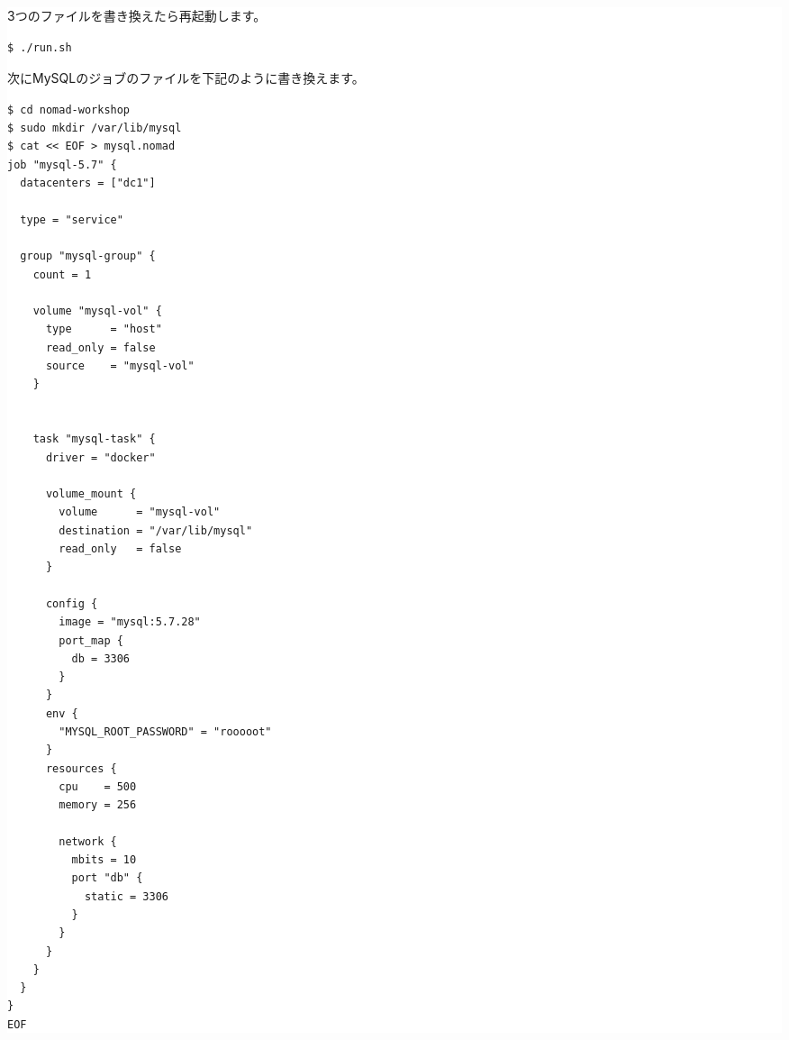 3つのファイルを書き換えたら再起動します。

```shell
$ ./run.sh
```

次にMySQLのジョブのファイルを下記のように書き換えます。

```shell
$ cd nomad-workshop
$ sudo mkdir /var/lib/mysql
$ cat << EOF > mysql.nomad
job "mysql-5.7" {
  datacenters = ["dc1"]

  type = "service"

  group "mysql-group" {
    count = 1

    volume "mysql-vol" {
      type      = "host"
      read_only = false
      source    = "mysql-vol"
    }


    task "mysql-task" {
      driver = "docker"

      volume_mount {
        volume      = "mysql-vol"
        destination = "/var/lib/mysql"
        read_only   = false
      }

      config {
        image = "mysql:5.7.28"
        port_map {
          db = 3306
        }
      }
      env {
        "MYSQL_ROOT_PASSWORD" = "rooooot"
      }
      resources {
        cpu    = 500
        memory = 256

        network {
          mbits = 10
          port "db" {
            static = 3306
          }
        }
      }
    }
  }
}
EOF
```
